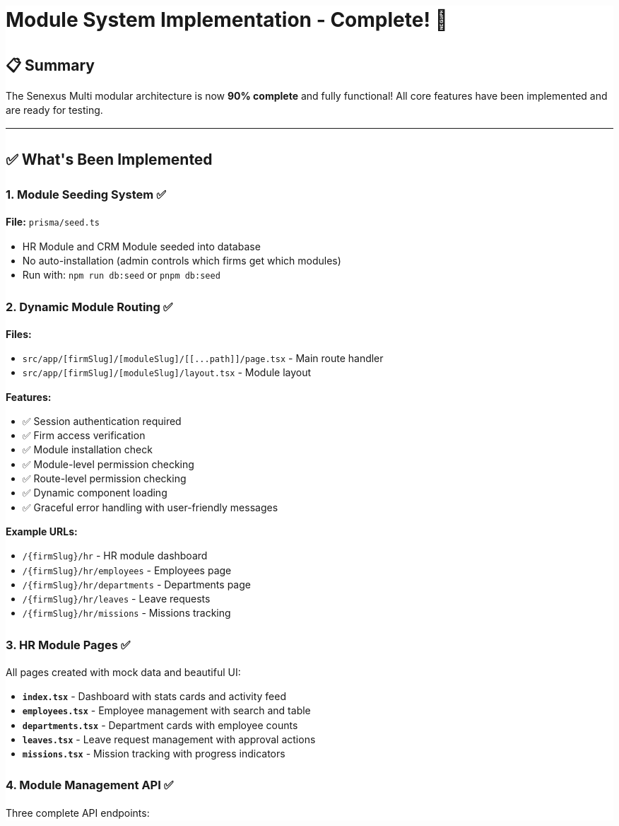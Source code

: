 # Module System Implementation - Complete! 🎉

## 📋 Summary

The Senexus Multi modular architecture is now **90% complete** and fully functional! All core features have been implemented and are ready for testing.

---

## ✅ What's Been Implemented

### 1. **Module Seeding System** ✅
**File:** `prisma/seed.ts`

- HR Module and CRM Module seeded into database
- No auto-installation (admin controls which firms get which modules)
- Run with: `npm run db:seed` or `pnpm db:seed`

### 2. **Dynamic Module Routing** ✅
**Files:**
- `src/app/[firmSlug]/[moduleSlug]/[[...path]]/page.tsx` - Main route handler
- `src/app/[firmSlug]/[moduleSlug]/layout.tsx` - Module layout

**Features:**
- ✅ Session authentication required
- ✅ Firm access verification
- ✅ Module installation check
- ✅ Module-level permission checking
- ✅ Route-level permission checking
- ✅ Dynamic component loading
- ✅ Graceful error handling with user-friendly messages

**Example URLs:**
- `/{firmSlug}/hr` - HR module dashboard
- `/{firmSlug}/hr/employees` - Employees page
- `/{firmSlug}/hr/departments` - Departments page
- `/{firmSlug}/hr/leaves` - Leave requests
- `/{firmSlug}/hr/missions` - Missions tracking

### 3. **HR Module Pages** ✅
All pages created with mock data and beautiful UI:

- **`index.tsx`** - Dashboard with stats cards and activity feed
- **`employees.tsx`** - Employee management with search and table
- **`departments.tsx`** - Department cards with employee counts
- **`leaves.tsx`** - Leave request management with approval actions
- **`missions.tsx`** - Mission tracking with progress indicators

### 4. **Module Management API** ✅
Three complete API endpoints:
